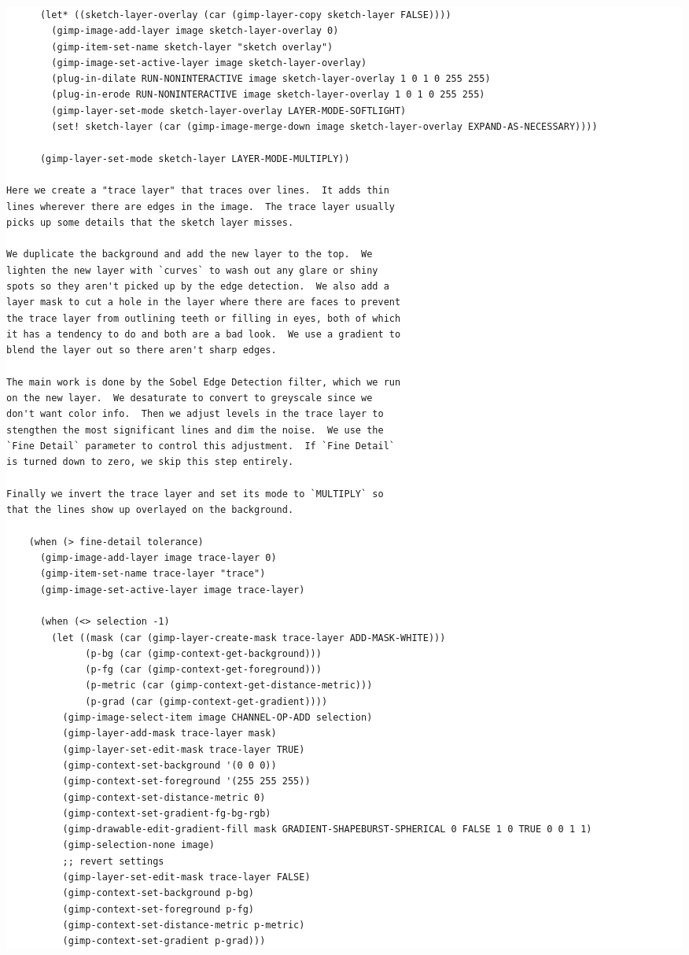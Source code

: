           (let* ((sketch-layer-overlay (car (gimp-layer-copy sketch-layer FALSE))))
            (gimp-image-add-layer image sketch-layer-overlay 0)
            (gimp-item-set-name sketch-layer "sketch overlay")
            (gimp-image-set-active-layer image sketch-layer-overlay)
            (plug-in-dilate RUN-NONINTERACTIVE image sketch-layer-overlay 1 0 1 0 255 255)
            (plug-in-erode RUN-NONINTERACTIVE image sketch-layer-overlay 1 0 1 0 255 255)
            (gimp-layer-set-mode sketch-layer-overlay LAYER-MODE-SOFTLIGHT)
            (set! sketch-layer (car (gimp-image-merge-down image sketch-layer-overlay EXPAND-AS-NECESSARY))))
        
          (gimp-layer-set-mode sketch-layer LAYER-MODE-MULTIPLY))
    
    Here we create a "trace layer" that traces over lines.  It adds thin
    lines wherever there are edges in the image.  The trace layer usually
    picks up some details that the sketch layer misses.
    
    We duplicate the background and add the new layer to the top.  We
    lighten the new layer with `curves` to wash out any glare or shiny
    spots so they aren't picked up by the edge detection.  We also add a
    layer mask to cut a hole in the layer where there are faces to prevent
    the trace layer from outlining teeth or filling in eyes, both of which
    it has a tendency to do and both are a bad look.  We use a gradient to
    blend the layer out so there aren't sharp edges.
    
    The main work is done by the Sobel Edge Detection filter, which we run
    on the new layer.  We desaturate to convert to greyscale since we
    don't want color info.  Then we adjust levels in the trace layer to
    stengthen the most significant lines and dim the noise.  We use the
    `Fine Detail` parameter to control this adjustment.  If `Fine Detail`
    is turned down to zero, we skip this step entirely.
    
    Finally we invert the trace layer and set its mode to `MULTIPLY` so
    that the lines show up overlayed on the background.
    
        (when (> fine-detail tolerance)
          (gimp-image-add-layer image trace-layer 0)
          (gimp-item-set-name trace-layer "trace")
          (gimp-image-set-active-layer image trace-layer)
        
          (when (<> selection -1)
            (let ((mask (car (gimp-layer-create-mask trace-layer ADD-MASK-WHITE)))
                  (p-bg (car (gimp-context-get-background)))
                  (p-fg (car (gimp-context-get-foreground)))
                  (p-metric (car (gimp-context-get-distance-metric)))
                  (p-grad (car (gimp-context-get-gradient))))
              (gimp-image-select-item image CHANNEL-OP-ADD selection)
              (gimp-layer-add-mask trace-layer mask)
              (gimp-layer-set-edit-mask trace-layer TRUE)
              (gimp-context-set-background '(0 0 0))
              (gimp-context-set-foreground '(255 255 255))
              (gimp-context-set-distance-metric 0)
              (gimp-context-set-gradient-fg-bg-rgb)
              (gimp-drawable-edit-gradient-fill mask GRADIENT-SHAPEBURST-SPHERICAL 0 FALSE 1 0 TRUE 0 0 1 1)
              (gimp-selection-none image)
              ;; revert settings
              (gimp-layer-set-edit-mask trace-layer FALSE)
              (gimp-context-set-background p-bg)
              (gimp-context-set-foreground p-fg)
              (gimp-context-set-distance-metric p-metric)
              (gimp-context-set-gradient p-grad)))
        